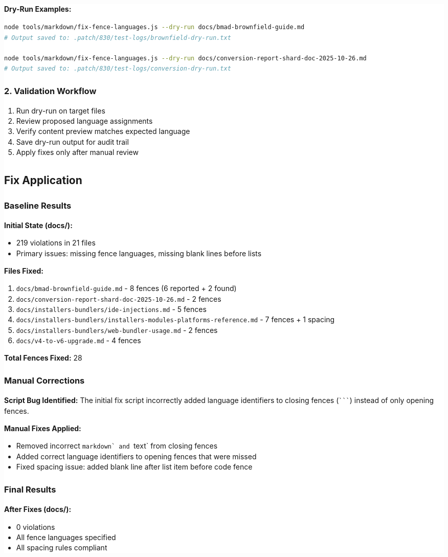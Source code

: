 **Dry-Run Examples:**

```bash
node tools/markdown/fix-fence-languages.js --dry-run docs/bmad-brownfield-guide.md
# Output saved to: .patch/830/test-logs/brownfield-dry-run.txt

node tools/markdown/fix-fence-languages.js --dry-run docs/conversion-report-shard-doc-2025-10-26.md
# Output saved to: .patch/830/test-logs/conversion-dry-run.txt
```

### 2. Validation Workflow

1. Run dry-run on target files
2. Review proposed language assignments
3. Verify content preview matches expected language
4. Save dry-run output for audit trail
5. Apply fixes only after manual review

## Fix Application

### Baseline Results

**Initial State (docs/):**
- 219 violations in 21 files
- Primary issues: missing fence languages, missing blank lines before lists

**Files Fixed:**
1. `docs/bmad-brownfield-guide.md` - 8 fences (6 reported + 2 found)
2. `docs/conversion-report-shard-doc-2025-10-26.md` - 2 fences
3. `docs/installers-bundlers/ide-injections.md` - 5 fences
4. `docs/installers-bundlers/installers-modules-platforms-reference.md` - 7 fences + 1 spacing
5. `docs/installers-bundlers/web-bundler-usage.md` - 2 fences
6. `docs/v4-to-v6-upgrade.md` - 4 fences

**Total Fences Fixed:** 28

### Manual Corrections

**Script Bug Identified:**
The initial fix script incorrectly added language identifiers to closing fences (` ``` `) instead of only opening fences.

**Manual Fixes Applied:**
- Removed incorrect ````markdown` and ````text` from closing fences
- Added correct language identifiers to opening fences that were missed
- Fixed spacing issue: added blank line after list item before code fence

### Final Results

**After Fixes (docs/):**
- 0 violations
- All fence languages specified
- All spacing rules compliant
